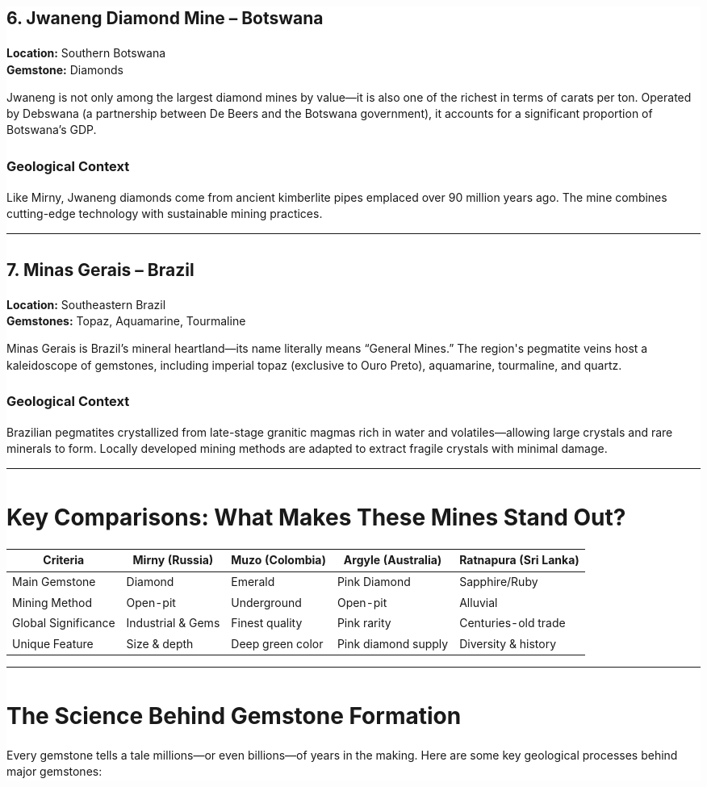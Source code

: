 ## 6. Jwaneng Diamond Mine – Botswana

**Location:** Southern Botswana  
**Gemstone:** Diamonds

Jwaneng is not only among the largest diamond mines by value—it is also one of the richest in terms of carats per ton. Operated by Debswana (a partnership between De Beers and the Botswana government), it accounts for a significant proportion of Botswana’s GDP.

### Geological Context

Like Mirny, Jwaneng diamonds come from ancient kimberlite pipes emplaced over 90 million years ago. The mine combines cutting-edge technology with sustainable mining practices.

---

## 7. Minas Gerais – Brazil

**Location:** Southeastern Brazil  
**Gemstones:** Topaz, Aquamarine, Tourmaline

Minas Gerais is Brazil’s mineral heartland—its name literally means “General Mines.” The region's pegmatite veins host a kaleidoscope of gemstones, including imperial topaz (exclusive to Ouro Preto), aquamarine, tourmaline, and quartz.

### Geological Context

Brazilian pegmatites crystallized from late-stage granitic magmas rich in water and volatiles—allowing large crystals and rare minerals to form. Locally developed mining methods are adapted to extract fragile crystals with minimal damage.

---

# Key Comparisons: What Makes These Mines Stand Out?

| Criteria                | Mirny (Russia)      | Muzo (Colombia)   | Argyle (Australia)   | Ratnapura (Sri Lanka)   |
|-------------------------|---------------------|-------------------|----------------------|-------------------------|
| Main Gemstone           | Diamond             | Emerald           | Pink Diamond         | Sapphire/Ruby           |
| Mining Method           | Open-pit            | Underground       | Open-pit             | Alluvial                |
| Global Significance     | Industrial & Gems   | Finest quality    | Pink rarity          | Centuries-old trade     |
| Unique Feature          | Size & depth        | Deep green color  | Pink diamond supply  | Diversity & history     |

---

# The Science Behind Gemstone Formation

Every gemstone tells a tale millions—or even billions—of years in the making. Here are some key geological processes behind major gemstones:
